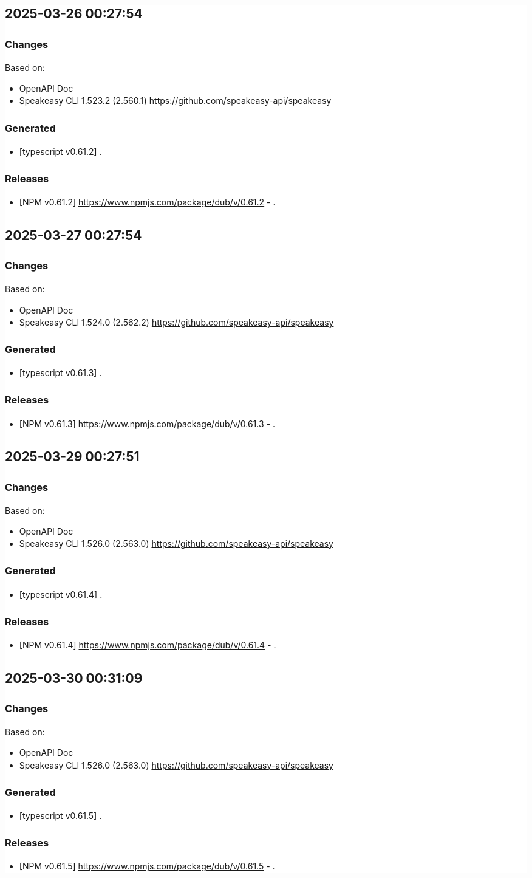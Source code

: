 ## 2025-03-26 00:27:54
### Changes
Based on:
- OpenAPI Doc  
- Speakeasy CLI 1.523.2 (2.560.1) https://github.com/speakeasy-api/speakeasy
### Generated
- [typescript v0.61.2] .
### Releases
- [NPM v0.61.2] https://www.npmjs.com/package/dub/v/0.61.2 - .

## 2025-03-27 00:27:54
### Changes
Based on:
- OpenAPI Doc  
- Speakeasy CLI 1.524.0 (2.562.2) https://github.com/speakeasy-api/speakeasy
### Generated
- [typescript v0.61.3] .
### Releases
- [NPM v0.61.3] https://www.npmjs.com/package/dub/v/0.61.3 - .

## 2025-03-29 00:27:51
### Changes
Based on:
- OpenAPI Doc  
- Speakeasy CLI 1.526.0 (2.563.0) https://github.com/speakeasy-api/speakeasy
### Generated
- [typescript v0.61.4] .
### Releases
- [NPM v0.61.4] https://www.npmjs.com/package/dub/v/0.61.4 - .

## 2025-03-30 00:31:09
### Changes
Based on:
- OpenAPI Doc  
- Speakeasy CLI 1.526.0 (2.563.0) https://github.com/speakeasy-api/speakeasy
### Generated
- [typescript v0.61.5] .
### Releases
- [NPM v0.61.5] https://www.npmjs.com/package/dub/v/0.61.5 - .

